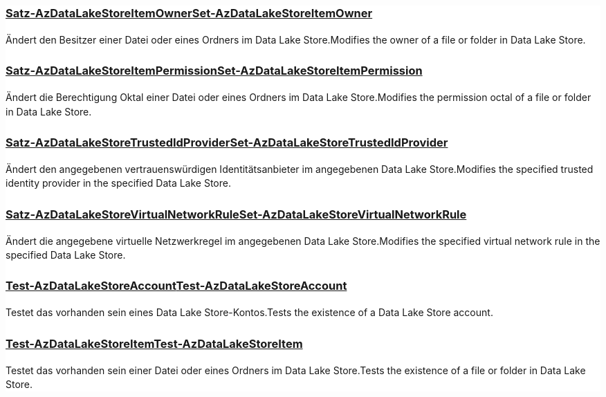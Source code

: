### [<span data-ttu-id="3e3eb-179">Satz-AzDataLakeStoreItemOwner</span><span class="sxs-lookup"><span data-stu-id="3e3eb-179">Set-AzDataLakeStoreItemOwner</span></span>](Set-AzDataLakeStoreItemOwner.md)
<span data-ttu-id="3e3eb-180">Ändert den Besitzer einer Datei oder eines Ordners im Data Lake Store.</span><span class="sxs-lookup"><span data-stu-id="3e3eb-180">Modifies the owner of a file or folder in Data Lake Store.</span></span>

### [<span data-ttu-id="3e3eb-181">Satz-AzDataLakeStoreItemPermission</span><span class="sxs-lookup"><span data-stu-id="3e3eb-181">Set-AzDataLakeStoreItemPermission</span></span>](Set-AzDataLakeStoreItemPermission.md)
<span data-ttu-id="3e3eb-182">Ändert die Berechtigung Oktal einer Datei oder eines Ordners im Data Lake Store.</span><span class="sxs-lookup"><span data-stu-id="3e3eb-182">Modifies the permission octal of a file or folder in Data Lake Store.</span></span>

### [<span data-ttu-id="3e3eb-183">Satz-AzDataLakeStoreTrustedIdProvider</span><span class="sxs-lookup"><span data-stu-id="3e3eb-183">Set-AzDataLakeStoreTrustedIdProvider</span></span>](Set-AzDataLakeStoreTrustedIdProvider.md)
<span data-ttu-id="3e3eb-184">Ändert den angegebenen vertrauenswürdigen Identitätsanbieter im angegebenen Data Lake Store.</span><span class="sxs-lookup"><span data-stu-id="3e3eb-184">Modifies the specified trusted identity provider in the specified Data Lake Store.</span></span>

### [<span data-ttu-id="3e3eb-185">Satz-AzDataLakeStoreVirtualNetworkRule</span><span class="sxs-lookup"><span data-stu-id="3e3eb-185">Set-AzDataLakeStoreVirtualNetworkRule</span></span>](Set-AzDataLakeStoreVirtualNetworkRule.md)
<span data-ttu-id="3e3eb-186">Ändert die angegebene virtuelle Netzwerkregel im angegebenen Data Lake Store.</span><span class="sxs-lookup"><span data-stu-id="3e3eb-186">Modifies the specified virtual network rule in the specified Data Lake Store.</span></span>

### [<span data-ttu-id="3e3eb-187">Test-AzDataLakeStoreAccount</span><span class="sxs-lookup"><span data-stu-id="3e3eb-187">Test-AzDataLakeStoreAccount</span></span>](Test-AzDataLakeStoreAccount.md)
<span data-ttu-id="3e3eb-188">Testet das vorhanden sein eines Data Lake Store-Kontos.</span><span class="sxs-lookup"><span data-stu-id="3e3eb-188">Tests the existence of a Data Lake Store account.</span></span>

### [<span data-ttu-id="3e3eb-189">Test-AzDataLakeStoreItem</span><span class="sxs-lookup"><span data-stu-id="3e3eb-189">Test-AzDataLakeStoreItem</span></span>](Test-AzDataLakeStoreItem.md)
<span data-ttu-id="3e3eb-190">Testet das vorhanden sein einer Datei oder eines Ordners im Data Lake Store.</span><span class="sxs-lookup"><span data-stu-id="3e3eb-190">Tests the existence of a file or folder in Data Lake Store.</span></span>

